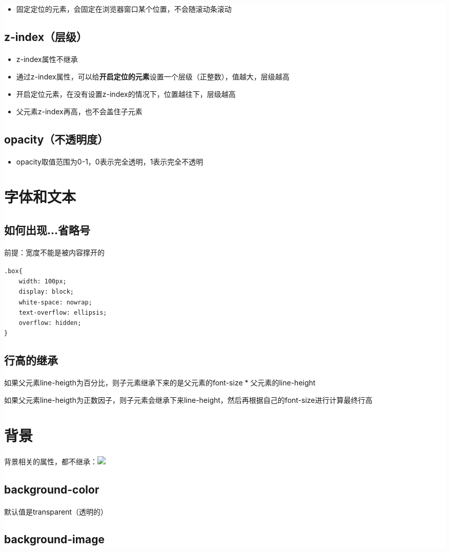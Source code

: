 * 固定定位的元素，会固定在浏览器窗口某个位置，不会随滚动条滚动


## z-index（层级）

* z-index属性不继承

* 通过z-index属性，可以给**开启定位的元素**设置一个层级（正整数），值越大，层级越高

* 开启定位元素，在没有设置z-index的情况下，位置越往下，层级越高

* 父元素z-index再高，也不会盖住子元素


## opacity（不透明度）

* opacity取值范围为0-1，0表示完全透明，1表示完全不透明


# 字体和文本

## 如何出现...省略号

前提：宽度不能是被内容撑开的

```
.box{
	width: 100px;
	display: block;
	white-space: nowrap;
	text-overflow: ellipsis;
	overflow: hidden;
}
```
## 行高的继承

如果父元素line-heigth为百分比，则子元素继承下来的是父元素的font-size * 父元素的line-height

如果父元素line-heigth为正数因子，则子元素会继承下来line-height，然后再根据自己的font-size进行计算最终行高



# 背景

背景相关的属性，都不继承：![](https://fanchaoo-notebook.oss-cn-beijing.aliyuncs.com/img/20190818174501.png)

## background-color

默认值是transparent（透明的）

## background-image
